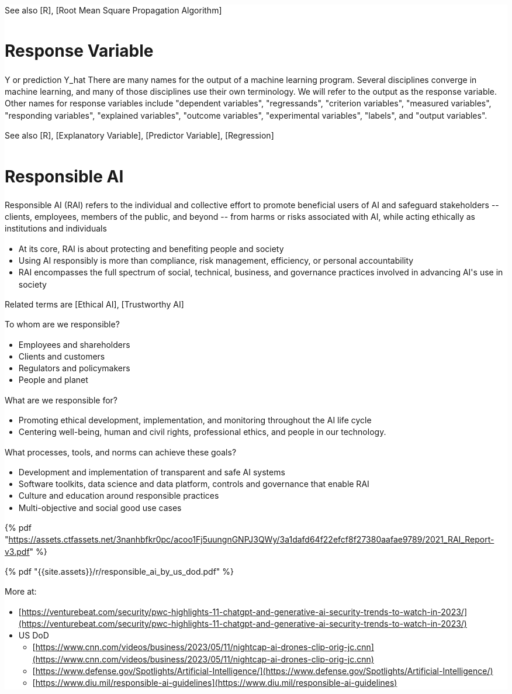  See also [R], [Root Mean Square Propagation Algorithm]


# Response Variable

 Y or prediction Y_hat There are many names for the output of a machine learning program. Several disciplines converge in machine learning, and many of those disciplines use their own terminology. We will refer to the output as the response variable. Other names for response variables include "dependent variables", "regressands", "criterion variables", "measured variables", "responding variables", "explained variables", "outcome variables", "experimental variables", "labels", and "output variables".

 See also [R], [Explanatory Variable], [Predictor Variable], [Regression]


# Responsible AI

 Responsible AI (RAI) refers to the individual and collective effort to promote beneficial users of AI and safeguard stakeholders -- clients, employees, members of the public, and beyond -- from harms or risks associated with AI, while acting ethically as institutions and individuals

 * At its core, RAI is about protecting and benefiting people and society
 * Using AI responsibly  is more than compliance, risk management, efficiency, or personal accountability
 * RAI encompasses the full spectrum of social, technical, business, and governance practices involved in advancing AI's use in society

 Related terms are [Ethical AI], [Trustworthy AI]

 To whom are we responsible?
  * Employees and shareholders
  * Clients and customers
  * Regulators and policymakers
  * People and planet

 What are we responsible for?
  * Promoting ethical development, implementation, and monitoring throughout the AI life cycle
  * Centering well-being, human and civil rights, professional ethics, and people in our technology.

 What processes, tools, and norms can achieve these goals?
  * Development and implementation of transparent and safe AI systems
  * Software toolkits, data science and data platform, controls and governance that enable RAI
  * Culture and education around responsible practices
  * Multi-objective and social good use cases

 {% pdf "https://assets.ctfassets.net/3nanhbfkr0pc/acoo1Fj5uungnGNPJ3QWy/3a1dafd64f22efcf8f27380aafae9789/2021_RAI_Report-v3.pdf" %}

 {% pdf "{{site.assets}}/r/responsible_ai_by_us_dod.pdf" %}

 More at:
  * [https://venturebeat.com/security/pwc-highlights-11-chatgpt-and-generative-ai-security-trends-to-watch-in-2023/](https://venturebeat.com/security/pwc-highlights-11-chatgpt-and-generative-ai-security-trends-to-watch-in-2023/)
  * US DoD
    * [https://www.cnn.com/videos/business/2023/05/11/nightcap-ai-drones-clip-orig-jc.cnn](https://www.cnn.com/videos/business/2023/05/11/nightcap-ai-drones-clip-orig-jc.cnn)
    * [https://www.defense.gov/Spotlights/Artificial-Intelligence/](https://www.defense.gov/Spotlights/Artificial-Intelligence/)
    * [https://www.diu.mil/responsible-ai-guidelines](https://www.diu.mil/responsible-ai-guidelines)
